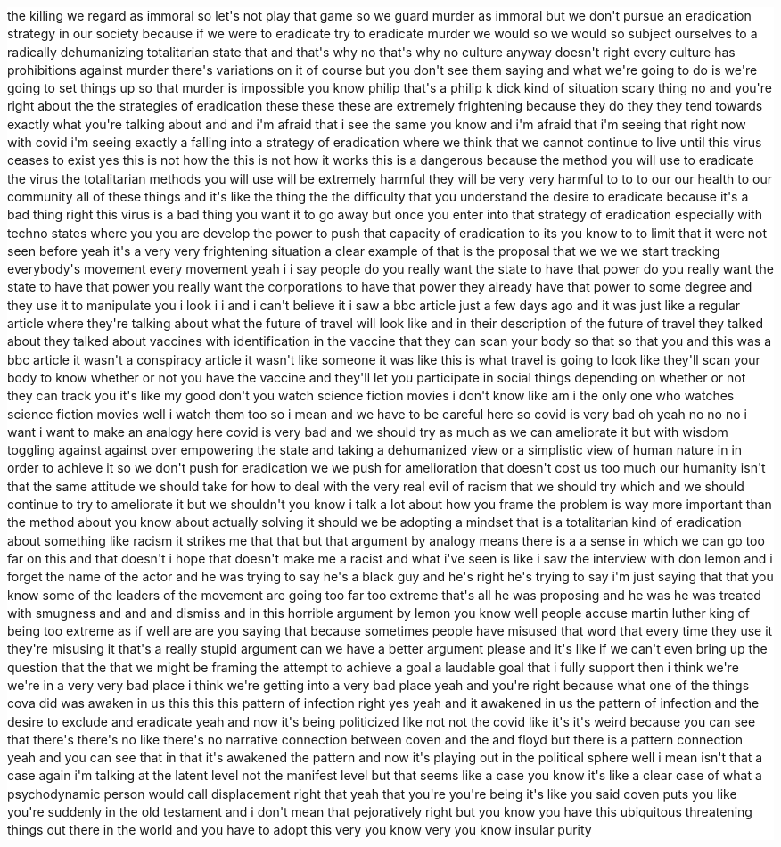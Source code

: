 the killing we regard as immoral so let's not play that game so we guard murder as immoral but we don't pursue an eradication strategy in our society because if we were to eradicate try to eradicate murder we would so we would so subject ourselves to a radically dehumanizing totalitarian state that and that's why no that's why no culture anyway doesn't right every culture has prohibitions against murder there's variations on it of course but you don't see them saying and what we're going to do is we're going to set things up so that murder is impossible you know philip that's a philip k dick kind of situation scary thing no and you're right about the the strategies of eradication these these these are extremely frightening because they do they they tend towards exactly what you're talking about and and i'm afraid that i see the same you know and i'm afraid that i'm seeing that right now with covid i'm seeing exactly a falling into a strategy of eradication where we think that we cannot continue to live until this virus ceases to exist yes this is not how the this is not how it works this is a dangerous because the method you will use to eradicate the virus the totalitarian methods you will use will be extremely harmful they will be very very harmful to to to our our health to our community all of these things and it's like the thing the the difficulty that you understand the desire to eradicate because it's a bad thing right this virus is a bad thing you want it to go away but once you enter into that strategy of eradication especially with techno states where you you are develop the power to push that capacity of eradication to its you know to to limit that it were not seen before yeah it's a very very frightening situation a clear example of that is the proposal that we we we start tracking everybody's movement every movement yeah i i say people do you really want the state to have that power do you really want the state to have that power you really want the corporations to have that power they already have that power to some degree and they use it to manipulate you i look i i and i can't believe it i saw a bbc article just a few days ago and it was just like a regular article where they're talking about what the future of travel will look like and in their description of the future of travel they talked about they talked about vaccines with identification in the vaccine that they can scan your body so that so that you and this was a bbc article it wasn't a conspiracy article it wasn't like someone it was like this is what travel is going to look like they'll scan your body to know whether or not you have the vaccine and they'll let you participate in social things depending on whether or not they can track you it's like my good don't you watch science fiction movies i don't know like am i the only one who watches science fiction movies well i watch them too so i mean and we have to be careful here so covid is very bad oh yeah no no no i want i want to make an analogy here covid is very bad and we should try as much as we can ameliorate it but with wisdom toggling against against over empowering the state and taking a dehumanized view or a simplistic view of human nature in in order to achieve it so we don't push for eradication we we push for amelioration that doesn't cost us too much our humanity isn't that the same attitude we should take for how to deal with the very real evil of racism that we should try which and we should continue to try to ameliorate it but we shouldn't you know i talk a lot about how you frame the problem is way more important than the method about you know about actually solving it should we be adopting a mindset that is a totalitarian kind of eradication about something like racism it strikes me that that but that argument by analogy means there is a a sense in which we can go too far on this and that doesn't i hope that doesn't make me a racist and what i've seen is like i saw the interview with don lemon and i forget the name of the actor and he was trying to say he's a black guy and he's right he's trying to say i'm just saying that that you know some of the leaders of the movement are going too far too extreme that's all he was proposing and he was he was treated with smugness and and and dismiss and in this horrible argument by lemon you know well people accuse martin luther king of being too extreme as if well are are you saying that because sometimes people have misused that word that every time they use it they're misusing it that's a really stupid argument can we have a better argument please and it's like if we can't even bring up the question that the that we might be framing the attempt to achieve a goal a laudable goal that i fully support then i think we're we're in a very very bad place i think we're getting into a very bad place yeah and you're right because what one of the things cova did was awaken in us this this this pattern of infection right yes yeah and it awakened in us the pattern of infection and the desire to exclude and eradicate yeah and now it's being politicized like not not the covid like it's it's weird because you can see that there's there's no like there's no narrative connection between coven and the and floyd but there is a pattern connection yeah and you can see that in that it's awakened the pattern and now it's playing out in the political sphere well i mean isn't that a case again i'm talking at the latent level not the manifest level but that seems like a case you know it's like a clear case of what a psychodynamic person would call displacement right that yeah that you're you're being it's like you said coven puts you like you're suddenly in the old testament and i don't mean that pejoratively right but you know you have this ubiquitous threatening things out there in the world and you have to adopt this very you know very you know insular purity